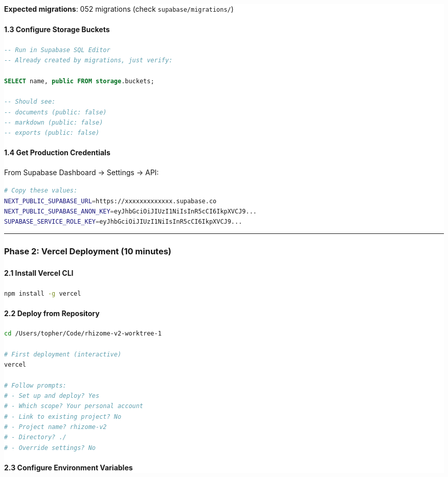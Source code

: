 **Expected migrations**: 052 migrations (check `supabase/migrations/`)

#### 1.3 Configure Storage Buckets

```sql
-- Run in Supabase SQL Editor
-- Already created by migrations, just verify:

SELECT name, public FROM storage.buckets;

-- Should see:
-- documents (public: false)
-- markdown (public: false)
-- exports (public: false)
```

#### 1.4 Get Production Credentials

From Supabase Dashboard → Settings → API:

```bash
# Copy these values:
NEXT_PUBLIC_SUPABASE_URL=https://xxxxxxxxxxxxx.supabase.co
NEXT_PUBLIC_SUPABASE_ANON_KEY=eyJhbGciOiJIUzI1NiIsInR5cCI6IkpXVCJ9...
SUPABASE_SERVICE_ROLE_KEY=eyJhbGciOiJIUzI1NiIsInR5cCI6IkpXVCJ9...
```

---

### Phase 2: Vercel Deployment (10 minutes)

#### 2.1 Install Vercel CLI

```bash
npm install -g vercel
```

#### 2.2 Deploy from Repository

```bash
cd /Users/topher/Code/rhizome-v2-worktree-1

# First deployment (interactive)
vercel

# Follow prompts:
# - Set up and deploy? Yes
# - Which scope? Your personal account
# - Link to existing project? No
# - Project name? rhizome-v2
# - Directory? ./
# - Override settings? No
```

#### 2.3 Configure Environment Variables
